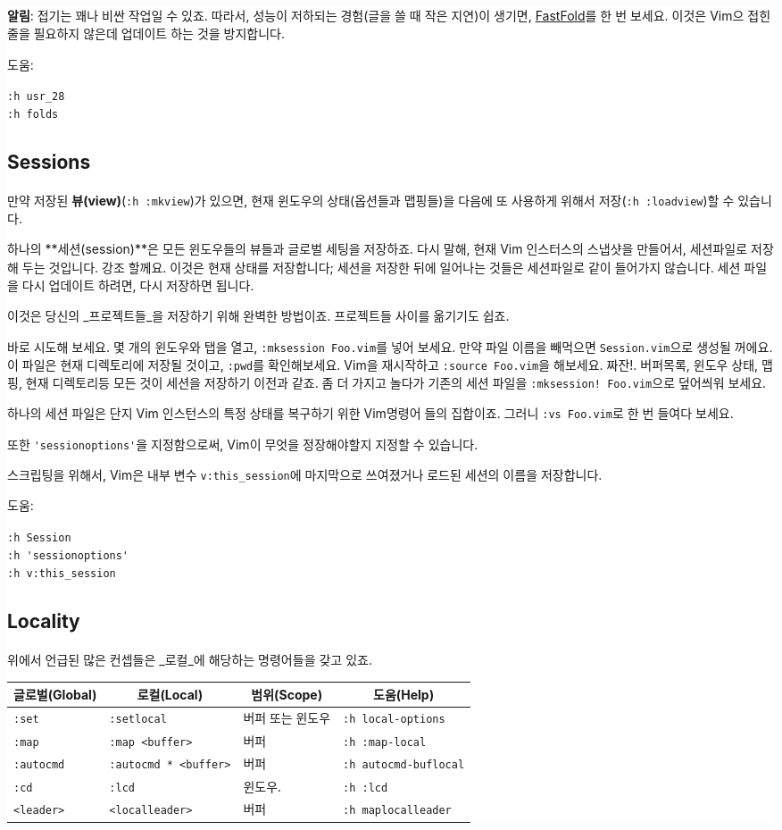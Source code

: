 **알림**: 접기는 꽤나 비싼 작업일 수 있죠. 따라서, 성능이 저하되는 경험(글을 쓸 때
작은 지연)이 생기면, [FastFold](https://github.com/Konfekt/FastFold)를 한 번 보세요.
이것은 Vim으 접힌줄을 필요하지 않은데 업데이트 하는 것을 방지합니다.

도움:

```
:h usr_28
:h folds
```

## Sessions

만약 저장된 **뷰(view)**(`:h :mkview`)가 있으면, 현재 윈도우의 상태(옵션들과 맵핑들)을 
다음에 또 사용하게 위해서 저장(`:h :loadview`)할 수 있습니다.

하나의 **세션(session)**은 모든 윈도우들의 뷰들과 글로벌 세팅을 저장하죠. 다시 말해,
현재 Vim 인스터스의 스냅샷을 만들어서, 세션파일로 저장해 두는 것입니다.
강조 할께요. 이것은 현재 상태를 저장합니다; 세션을 저장한 뒤에 일어나는 것들은
세션파일로 같이 들어가지 않습니다. 세션 파일을 다시 업데이트 하려면, 다시 저장하면 됩니다.

이것은 당신의 _프로젝트들_을 저장하기 위해 완벽한 방법이죠. 프로젝트들 사이를 옮기기도 쉽죠.

바로 시도해 보세요. 몇 개의 윈도우와 탭을 열고, `:mksession Foo.vim`를 넣어 보세요.
만약 파일 이름을 빼먹으면 `Session.vim`으로 생성될 꺼에요. 이 파일은 현재 디렉토리에
저장될 것이고, `:pwd`를 확인해보세요. Vim을 재시작하고 `:source Foo.vim`을 해보세요. 
짜잔!. 버퍼목록, 윈도우 상태, 맵핑, 현재 디렉토리등 모든 것이 세션을 저장하기 이전과
같죠. 좀 더 가지고 놀다가 기존의 세션 파일을 `:mksession! Foo.vim`으로 덮어씌워 보세요.

하나의 세션 파일은 단지 Vim 인스턴스의 특정 상태를 복구하기 위한 Vim명령어 들의 집합이죠. 
그러니 `:vs Foo.vim`로 한 번 들여다 보세요.

또한 `'sessionoptions'`을 지정함으로써, Vim이 무엇을 정장해야할지 지정할 수 있습니다.

스크립팅을 위해서, Vim은 내부 변수 `v:this_session`에 마지막으로 쓰여졌거나 로드된 세션의
이름을 저장합니다.

도움:

```
:h Session
:h 'sessionoptions'
:h v:this_session
```

## Locality

위에서 언급된 많은 컨셉들은 _로컬_에 해당하는 명령어들을 갖고 있죠.

| 글로벌(Global) | 로컬(Local) | 범위(Scope) | 도움(Help) |
|--------|-------|-------|------|
| `:set`     | `:setlocal`           | 버퍼 또는 윈도우 | `:h local-options`    |
| `:map`     | `:map <buffer>`       | 버퍼             | `:h :map-local`       |
| `:autocmd` | `:autocmd * <buffer>` | 버퍼             | `:h autocmd-buflocal` |
| `:cd`      | `:lcd`                | 윈도우.          | `:h :lcd`             |
| `<leader>` | `<localleader>`       | 버퍼             | `:h maplocalleader`   |
